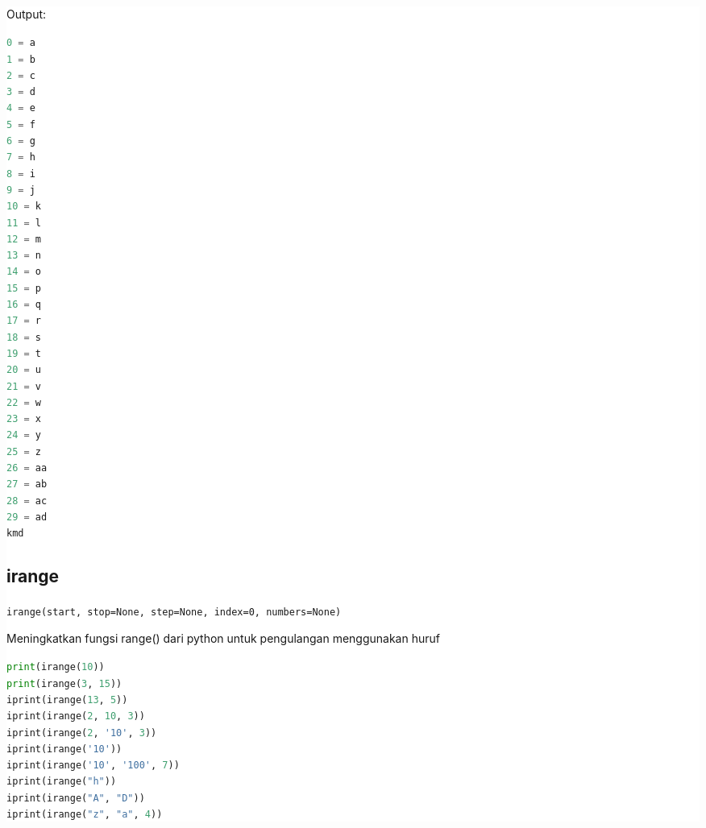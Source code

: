 Output:
```py
0 = a
1 = b
2 = c
3 = d
4 = e
5 = f
6 = g
7 = h
8 = i
9 = j
10 = k
11 = l
12 = m
13 = n
14 = o
15 = p
16 = q
17 = r
18 = s
19 = t
20 = u
21 = v
22 = w
23 = x
24 = y
25 = z
26 = aa
27 = ab
28 = ac
29 = ad
kmd
```

## irange

`irange(start, stop=None, step=None, index=0, numbers=None)`

Meningkatkan fungsi range() dari python untuk pengulangan menggunakan huruf  
  
```python  
print(irange(10))  
print(irange(3, 15))  
iprint(irange(13, 5))  
iprint(irange(2, 10, 3))  
iprint(irange(2, '10', 3))  
iprint(irange('10'))  
iprint(irange('10', '100', 7))  
iprint(irange("h"))  
iprint(irange("A", "D"))  
iprint(irange("z", "a", 4))  
```
